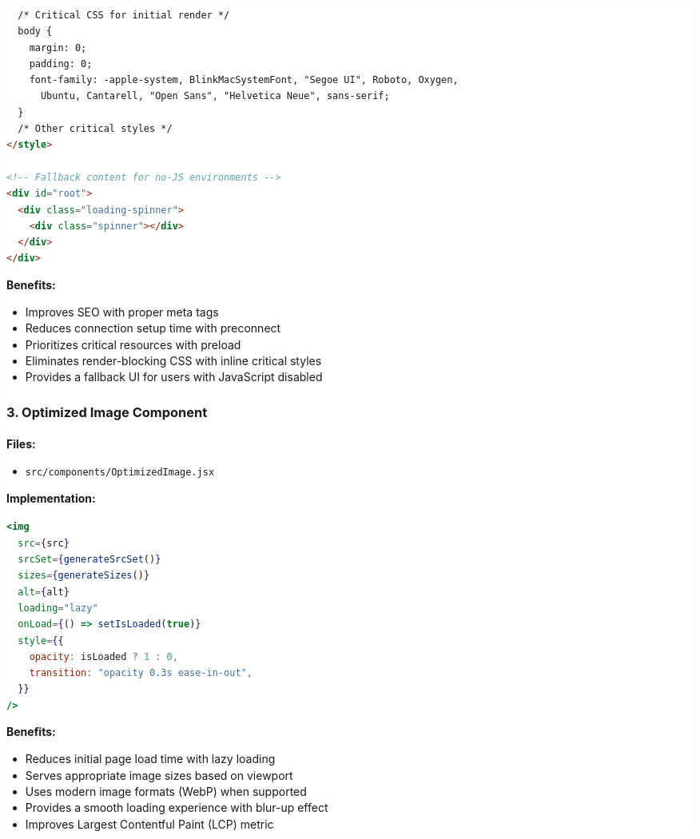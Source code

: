 ```html
  /* Critical CSS for initial render */
  body {
    margin: 0;
    padding: 0;
    font-family: -apple-system, BlinkMacSystemFont, "Segoe UI", Roboto, Oxygen,
      Ubuntu, Cantarell, "Open Sans", "Helvetica Neue", sans-serif;
  }
  /* Other critical styles */
</style>

<!-- Fallback content for no-JS environments -->
<div id="root">
  <div class="loading-spinner">
    <div class="spinner"></div>
  </div>
</div>
```

**Benefits:**

- Improves SEO with proper meta tags
- Reduces connection setup time with preconnect
- Prioritizes critical resources with preload
- Eliminates render-blocking CSS with inline critical styles
- Provides a fallback UI for users with JavaScript disabled

### 3. Optimized Image Component

**Files:**

- `src/components/OptimizedImage.jsx`

**Implementation:**

```jsx
<img
  src={src}
  srcSet={generateSrcSet()}
  sizes={generateSizes()}
  alt={alt}
  loading="lazy"
  onLoad={() => setIsLoaded(true)}
  style={{
    opacity: isLoaded ? 1 : 0,
    transition: "opacity 0.3s ease-in-out",
  }}
/>
```

**Benefits:**

- Reduces initial page load time with lazy loading
- Serves appropriate image sizes based on viewport
- Uses modern image formats (WebP) when supported
- Provides a smooth loading experience with blur-up effect
- Improves Largest Contentful Paint (LCP) metric
